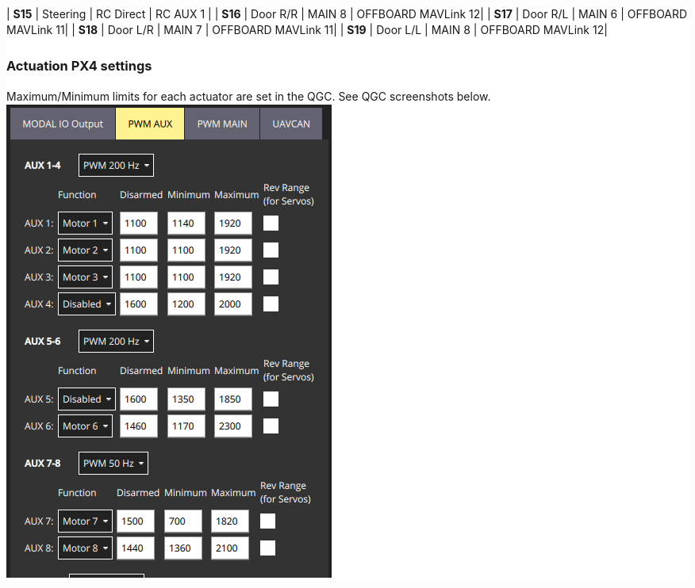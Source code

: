 | **S15**       | Steering      | RC Direct       | RC AUX 1           |
| **S16**       | Door R/R      | MAIN 8          | OFFBOARD MAVLink 12|
| **S17**       | Door R/L      | MAIN 6          | OFFBOARD MAVLink 11|
| **S18**       | Door L/R      | MAIN 7          | OFFBOARD MAVLink 11|
| **S19**       | Door L/L      | MAIN 8          | OFFBOARD MAVLink 12|


### Actuation PX4 settings
Maximum/Minimum limits for each actuator are set in the QGC. See QGC screenshots below.
![alt text](Media/act_aux.png)